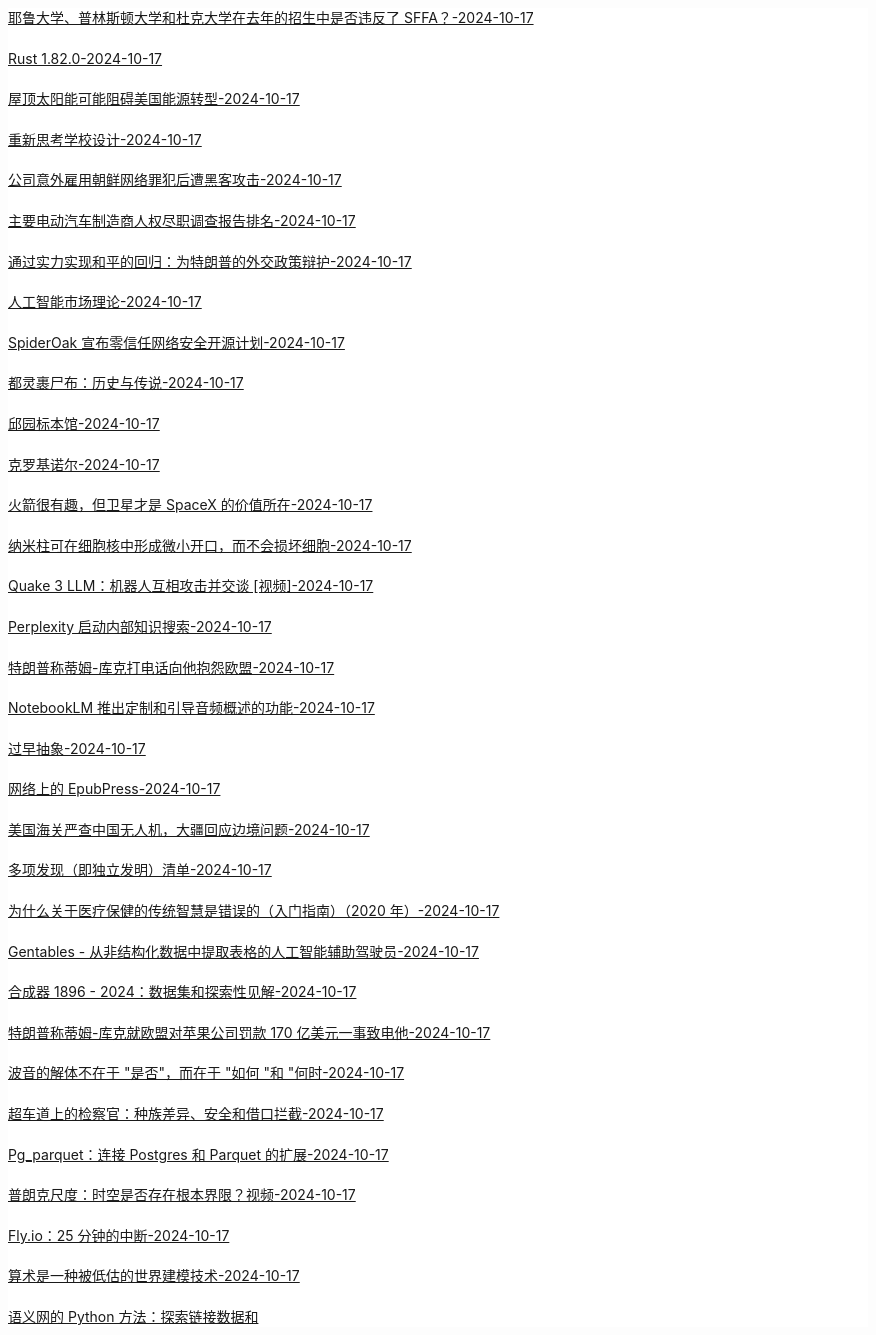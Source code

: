 <a target=_blank rel=nofollow href="https://reason.com/volokh/2024/10/16/did-yale-princeton-and-duke-violate-sffa-in-last-years-admissions-cycle/" >耶鲁大学、普林斯顿大学和杜克大学在去年的招生中是否违反了 SFFA？-2024-10-17</a><br/><br/><a target=_blank rel=nofollow href="https://blog.rust-lang.org/2024/10/17/Rust-1.82.0.html" >Rust 1.82.0-2024-10-17</a><br/><br/><a target=_blank rel=nofollow href="https://www.washingtonpost.com/climate-solutions/2024/10/16/rooftop-solar-emissions-climate-change/" >屋顶太阳能可能阻碍美国能源转型-2024-10-17</a><br/><br/><a target=_blank rel=nofollow href="https://architizer.com/blog/practice/details/education-architecture-changing-views-childhood/" >重新思考学校设计-2024-10-17</a><br/><br/><a target=_blank rel=nofollow href="https://www.bbc.com/news/articles/ce8vedz4yk7o" >公司意外雇用朝鲜网络罪犯后遭黑客攻击-2024-10-17</a><br/><br/><a target=_blank rel=nofollow href="https://www.amnesty.org/en/latest/news/2024/10/human-rights-ranking-electric-vehicle-industry/" >主要电动汽车制造商人权尽职调查报告排名-2024-10-17</a><br/><br/><a target=_blank rel=nofollow href="https://www.foreignaffairs.com/united-states/return-peace-strength-trump-obrien" >通过实力实现和平的回归：为特朗普的外交政策辩护-2024-10-17</a><br/><br/><a target=_blank rel=nofollow href="https://frontierai.substack.com/p/a-theory-of-the-ai-market" >人工智能市场理论-2024-10-17</a><br/><br/><a target=_blank rel=nofollow href="https://spacenews.com/spideroak-announces-open-source-initiative-for-zero-trust-cybersecurity/" >SpiderOak 宣布零信任网络安全开源计划-2024-10-17</a><br/><br/><a target=_blank rel=nofollow href="https://michaelshermer.substack.com/p/the-shroud-of-turin" >都灵裹尸布：历史与传说-2024-10-17</a><br/><br/><a target=_blank rel=nofollow href="https://us.toa.st/blogs/magazine/inside-the-kew-herbarium-matt-collins" >邱园标本馆-2024-10-17</a><br/><br/><a target=_blank rel=nofollow href="https://pudding.cool/2024/10/crokinole/" >克罗基诺尔-2024-10-17</a><br/><br/><a target=_blank rel=nofollow href="https://www.economist.com/briefing/2024/10/17/the-rockets-are-nifty-but-it-is-satellites-that-make-spacex-valuable" >火箭很有趣，但卫星才是 SpaceX 的价值所在-2024-10-17</a><br/><br/><a target=_blank rel=nofollow href="https://phys.org/news/2024-10-nanopillars-tiny-nucleus-cells.html" >纳米柱可在细胞核中形成微小开口，而不会损坏细胞-2024-10-17</a><br/><br/><a target=_blank rel=nofollow href="https://www.youtube.com/watch?v=BeyvvQOPlhM" >Quake 3 LLM：机器人互相攻击并交谈 [视频]-2024-10-17</a><br/><br/><a target=_blank rel=nofollow href="https://www.perplexity.ai/hub/blog/introducing-internal-knowledge-search-and-spaces" >Perplexity 启动内部知识搜索-2024-10-17</a><br/><br/><a target=_blank rel=nofollow href="https://www.theverge.com/2024/10/17/24272648/donald-trump-tim-cook-complain-european-union-fines" >特朗普称蒂姆-库克打电话向他抱怨欧盟-2024-10-17</a><br/><br/><a target=_blank rel=nofollow href="https://blog.google/technology/ai/notebooklm-update-october-2024/" >NotebookLM 推出定制和引导音频概述的功能-2024-10-17</a><br/><br/><a target=_blank rel=nofollow href="https://www.thecoder.cafe/p/premature-abstractions" >过早抽象-2024-10-17</a><br/><br/><a target=_blank rel=nofollow href="https://epubpress.utsob.me/" >网络上的 EpubPress-2024-10-17</a><br/><br/><a target=_blank rel=nofollow href="https://petapixel.com/2024/10/17/dji-responds-to-border-issue-as-us-customs-scrutinizes-chinese-drones/" >美国海关严查中国无人机，大疆回应边境问题-2024-10-17</a><br/><br/><a target=_blank rel=nofollow href="https://en.wikipedia.org/wiki/List_of_multiple_discoveries" >多项发现（即独立发明）清单-2024-10-17</a><br/><br/><a target=_blank rel=nofollow href="https://randomcriticalanalysis.com/why-conventional-wisdom-on-health-care-is-wrong-a-primer/" >为什么关于医疗保健的传统智慧是错误的（入门指南）（2020 年）-2024-10-17</a><br/><br/><a target=_blank rel=nofollow href="https://www.gentables.com/" >Gentables - 从非结构化数据中提取表格的人工智能辅助驾驶员-2024-10-17</a><br/><br/><a target=_blank rel=nofollow href="https://www.synthtopia.com/content/2024/10/17/synthesizers-1896-2024-a-dataset-and-exploratory-insights/" >合成器 1896 - 2024：数据集和探索性见解-2024-10-17</a><br/><br/><a target=_blank rel=nofollow href="https://9to5mac.com/2024/10/17/trump-claims-tim-cook-called-him-about-eu-fining-apple-17-billion/" >特朗普称蒂姆-库克就欧盟对苹果公司罚款 170 亿美元一事致电他-2024-10-17</a><br/><br/><a target=_blank rel=nofollow href="https://aviationweek.com/air-transport/aircraft-propulsion/daily-memo-boeings-breakup-not-if-how-when" >波音的解体不在于 "是否"，而在于 "如何 "和 "何时-2024-10-17</a><br/><br/><a target=_blank rel=nofollow href="https://papers.ssrn.com/sol3/papers.cfm?abstract_id=4929207" >超车道上的检察官：种族差异、安全和借口拦截-2024-10-17</a><br/><br/><a target=_blank rel=nofollow href="https://www.crunchydata.com/blog/pg_parquet-an-extension-to-connect-postgres-and-parquet" >Pg_parquet：连接 Postgres 和 Parquet 的扩展-2024-10-17</a><br/><br/><a target=_blank rel=nofollow href="https://www.youtube.com/watch?v=5kuRatz2rj0" >普朗克尺度：时空是否存在根本界限？视频-2024-10-17</a><br/><br/><a target=_blank rel=nofollow href="https://community.fly.io/t/unable-to-reach-postgres-instance/22295" >Fly.io：25 分钟的中断-2024-10-17</a><br/><br/><a target=_blank rel=nofollow href="https://dynomight.substack.com/p/arithmetic" >算术是一种被低估的世界建模技术-2024-10-17</a><br/><br/><a target=_blank rel=nofollow href="https://deepnote.com/workspace/katkas-workspace-5e77d5a7-62ef-41b0-8a6b-5521efccf6c0/project/Semantic-web-45625cbf-9210-4ae6-8ec0-666237f63427/notebook/Semantic-web-notebook-df286e620e7746e5b661e563701b5d67" >语义网的 Python 方法：探索链接数据和